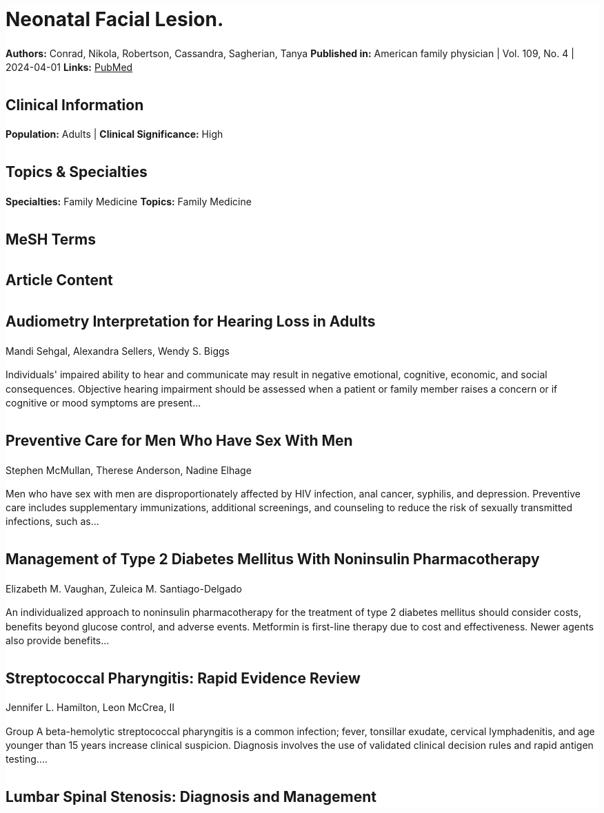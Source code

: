# Neonatal Facial Lesion.
**Authors:** Conrad, Nikola, Robertson, Cassandra, Sagherian, Tanya
**Published in:** American family physician | Vol. 109, No. 4 | 2024-04-01
**Links:** [PubMed](https://pubmed.ncbi.nlm.nih.gov/38648835/)
## Clinical Information
**Population:** Adults | **Clinical Significance:** High
## Topics & Specialties
**Specialties:** Family Medicine
**Topics:** Family Medicine
## MeSH Terms
## Article Content

## Audiometry Interpretation for Hearing Loss in Adults

Mandi Sehgal, Alexandra Sellers, Wendy S. Biggs

Individuals' impaired ability to hear and communicate may result in negative emotional, cognitive, economic, and social consequences. Objective hearing impairment should be assessed when a patient or family member raises a concern or if cognitive or mood symptoms are present...

## Preventive Care for Men Who Have Sex With Men

Stephen McMullan, Therese Anderson, Nadine Elhage

Men who have sex with men are disproportionately affected by HIV infection, anal cancer, syphilis, and depression. Preventive care includes supplementary immunizations, additional screenings, and counseling to reduce the risk of sexually transmitted infections, such as...

## Management of Type 2 Diabetes Mellitus With Noninsulin Pharmacotherapy

Elizabeth M. Vaughan, Zuleica M. Santiago-Delgado

An individualized approach to noninsulin pharmacotherapy for the treatment of type 2 diabetes mellitus should consider costs, benefits beyond glucose control, and adverse events. Metformin is first-line therapy due to cost and effectiveness. Newer agents also provide benefits...

## Streptococcal Pharyngitis: Rapid Evidence Review

Jennifer L. Hamilton, Leon McCrea, II

Group A beta-hemolytic streptococcal pharyngitis is a common infection; fever, tonsillar exudate, cervical lymphadenitis, and age younger than 15 years increase clinical suspicion. Diagnosis involves the use of validated clinical decision rules and rapid antigen testing....

## Lumbar Spinal Stenosis: Diagnosis and Management
